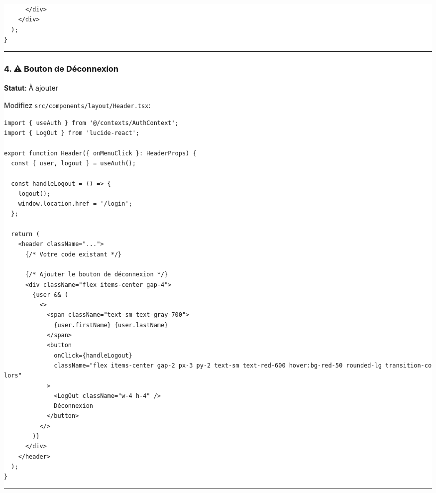 ```tsx
      </div>
    </div>
  );
}
```

---

### 4. ⚠️ Bouton de Déconnexion
**Statut**: À ajouter

Modifiez `src/components/layout/Header.tsx`:

```tsx
import { useAuth } from '@/contexts/AuthContext';
import { LogOut } from 'lucide-react';

export function Header({ onMenuClick }: HeaderProps) {
  const { user, logout } = useAuth();

  const handleLogout = () => {
    logout();
    window.location.href = '/login';
  };

  return (
    <header className="...">
      {/* Votre code existant */}
      
      {/* Ajouter le bouton de déconnexion */}
      <div className="flex items-center gap-4">
        {user && (
          <>
            <span className="text-sm text-gray-700">
              {user.firstName} {user.lastName}
            </span>
            <button
              onClick={handleLogout}
              className="flex items-center gap-2 px-3 py-2 text-sm text-red-600 hover:bg-red-50 rounded-lg transition-colors"
            >
              <LogOut className="w-4 h-4" />
              Déconnexion
            </button>
          </>
        )}
      </div>
    </header>
  );
}
```

---